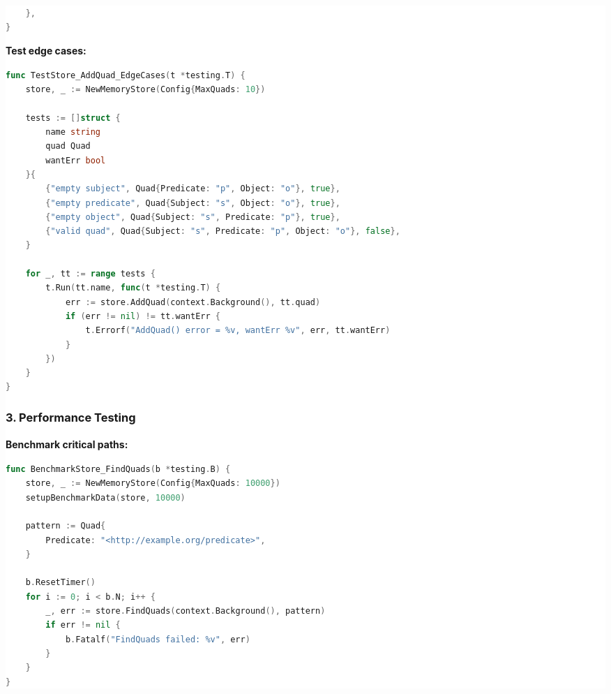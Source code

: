 ```go
    },
}
```

**Test edge cases:**
```go
func TestStore_AddQuad_EdgeCases(t *testing.T) {
    store, _ := NewMemoryStore(Config{MaxQuads: 10})

    tests := []struct {
        name string
        quad Quad
        wantErr bool
    }{
        {"empty subject", Quad{Predicate: "p", Object: "o"}, true},
        {"empty predicate", Quad{Subject: "s", Object: "o"}, true},
        {"empty object", Quad{Subject: "s", Predicate: "p"}, true},
        {"valid quad", Quad{Subject: "s", Predicate: "p", Object: "o"}, false},
    }

    for _, tt := range tests {
        t.Run(tt.name, func(t *testing.T) {
            err := store.AddQuad(context.Background(), tt.quad)
            if (err != nil) != tt.wantErr {
                t.Errorf("AddQuad() error = %v, wantErr %v", err, tt.wantErr)
            }
        })
    }
}
```

### 3. Performance Testing

**Benchmark critical paths:**
```go
func BenchmarkStore_FindQuads(b *testing.B) {
    store, _ := NewMemoryStore(Config{MaxQuads: 10000})
    setupBenchmarkData(store, 10000)

    pattern := Quad{
        Predicate: "<http://example.org/predicate>",
    }

    b.ResetTimer()
    for i := 0; i < b.N; i++ {
        _, err := store.FindQuads(context.Background(), pattern)
        if err != nil {
            b.Fatalf("FindQuads failed: %v", err)
        }
    }
}
```
